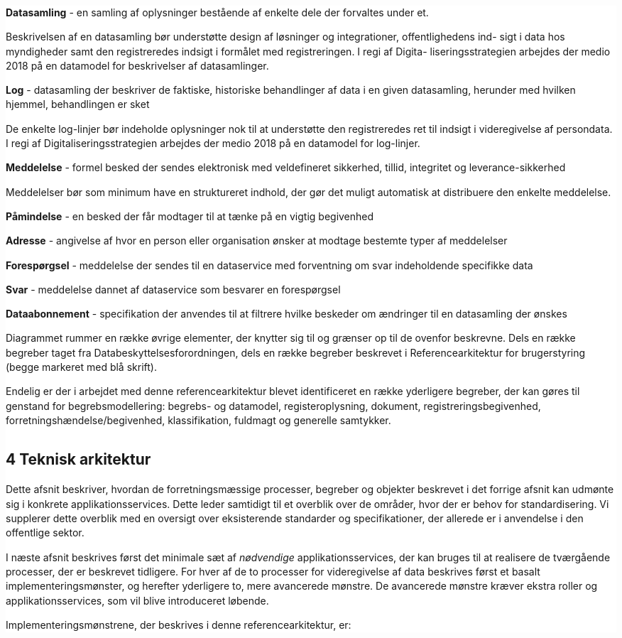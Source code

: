**Datasamling** - en samling af oplysninger bestående af enkelte dele der forvaltes under et.

Beskrivelsen af en datasamling bør understøtte design af løsninger og integrationer, offentlighedens ind- sigt i data hos myndigheder samt den registreredes indsigt i formålet med registreringen. I regi af Digita- liseringsstrategien arbejdes der medio 2018 på en datamodel for beskrivelser af datasamlinger.

**Log** - datasamling der beskriver de faktiske, historiske behandlinger af data i en given datasamling, herunder med hvilken hjemmel, behandlingen er sket

De enkelte log-linjer bør indeholde oplysninger nok til at understøtte den registreredes ret til indsigt i videregivelse af persondata. I regi af Digitaliseringsstrategien arbejdes der medio 2018 på en datamodel for log-linjer.

**Meddelelse** - formel besked der sendes elektronisk med veldefineret sikkerhed, tillid, integritet og leverance-sikkerhed

Meddelelser bør som minimum have en struktureret indhold, der gør det muligt automatisk at distribuere den enkelte meddelelse.

**Påmindelse** - en besked der får modtager til at tænke på en vigtig begivenhed

**Adresse** - angivelse af hvor en person eller organisation ønsker at modtage bestemte typer af meddelelser

**Forespørgsel** - meddelelse der sendes til en dataservice med forventning om svar indeholdende specifikke data

**Svar** - meddelelse dannet af dataservice som besvarer en forespørgsel

**Dataabonnement** - specifikation der anvendes til at filtrere hvilke beskeder om ændringer til en datasamling der ønskes

Diagrammet rummer en række øvrige elementer, der knytter sig til og grænser op til de ovenfor beskrevne. Dels en række begreber taget fra Databeskyttelsesforordningen, dels en række begreber beskrevet i Referencearkitektur for brugerstyring (begge markeret med blå skrift).

Endelig er der i arbejdet med denne referencearkitektur blevet identificeret en række yderligere begreber, der kan gøres til genstand for begrebsmodellering: begrebs- og datamodel, registeroplysning, dokument, registreringsbegivenhed, forretningshændelse/begivenhed, klassifikation, fuldmagt og generelle samtykker.

## 4 Teknisk arkitektur

Dette afsnit beskriver, hvordan de forretningsmæssige processer, begreber og objekter beskrevet i det forrige afsnit kan udmønte sig i konkrete applikationsservices. Dette leder samtidigt til et overblik over de områder, hvor der er behov for standardisering. Vi supplerer dette overblik med en oversigt over eksisterende standarder og specifikationer, der allerede er i anvendelse i den offentlige sektor.

I næste afsnit beskrives først det minimale sæt af _nødvendige_ applikationsservices, der kan bruges til at realisere de tværgående processer, der er beskrevet tidligere. For hver af de to processer for videregivelse af data beskrives først et basalt implementeringsmønster, og herefter yderligere to, mere avancerede mønstre. De avancerede mønstre kræver ekstra roller og applikationsservices, som vil blive introduceret løbende.

Implementeringsmønstrene, der beskrives i denne referencearkitektur, er:

